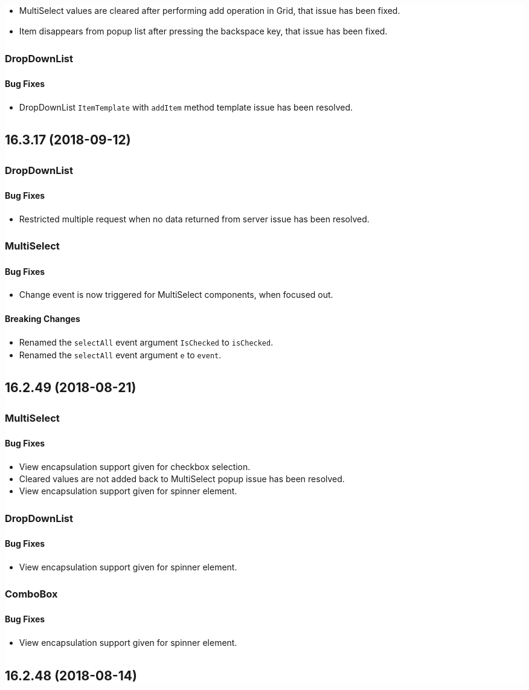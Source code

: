 - MultiSelect values are cleared after performing add operation in Grid, that issue has been fixed.

- Item disappears from popup list after pressing the backspace key, that issue has been fixed.

### DropDownList

#### Bug Fixes

- DropDownList `ItemTemplate` with `addItem` method template issue has been resolved.

## 16.3.17 (2018-09-12)

### DropDownList

#### Bug Fixes

- Restricted multiple request when no data returned from server issue has been resolved.

### MultiSelect

#### Bug Fixes

- Change event is now triggered for MultiSelect components, when focused out.

#### Breaking Changes

- Renamed the `selectAll` event argument `IsChecked` to `isChecked`.
- Renamed the `selectAll` event argument `e` to `event`.

## 16.2.49 (2018-08-21)

### MultiSelect

#### Bug Fixes

- View encapsulation support given for checkbox selection.
- Cleared values are not added back to MultiSelect popup issue has been resolved.
- View encapsulation support given for spinner element.

### DropDownList

#### Bug Fixes

- View encapsulation support given for spinner element.

### ComboBox

#### Bug Fixes

- View encapsulation support given for spinner element.

## 16.2.48 (2018-08-14)
